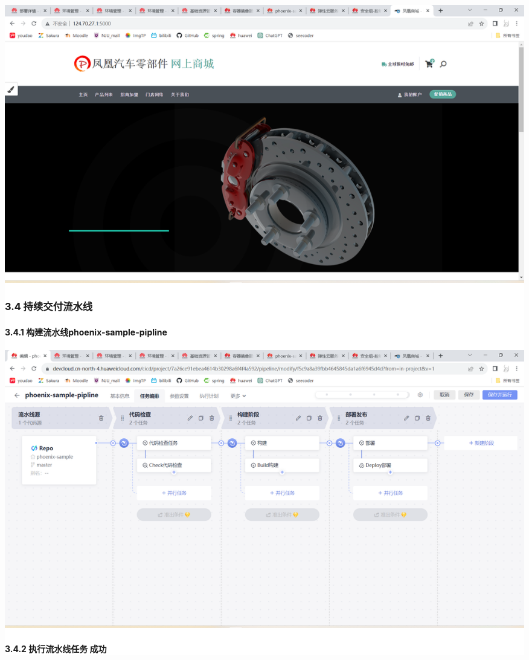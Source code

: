 ![](36.%20凤凰商城运行成功.png)

### 3.4 持续交付流水线
#### 3.4.1 构建流水线phoenix-sample-pipline
![](37.%20流水线构建.png)
#### 3.4.2 执行流水线任务 成功